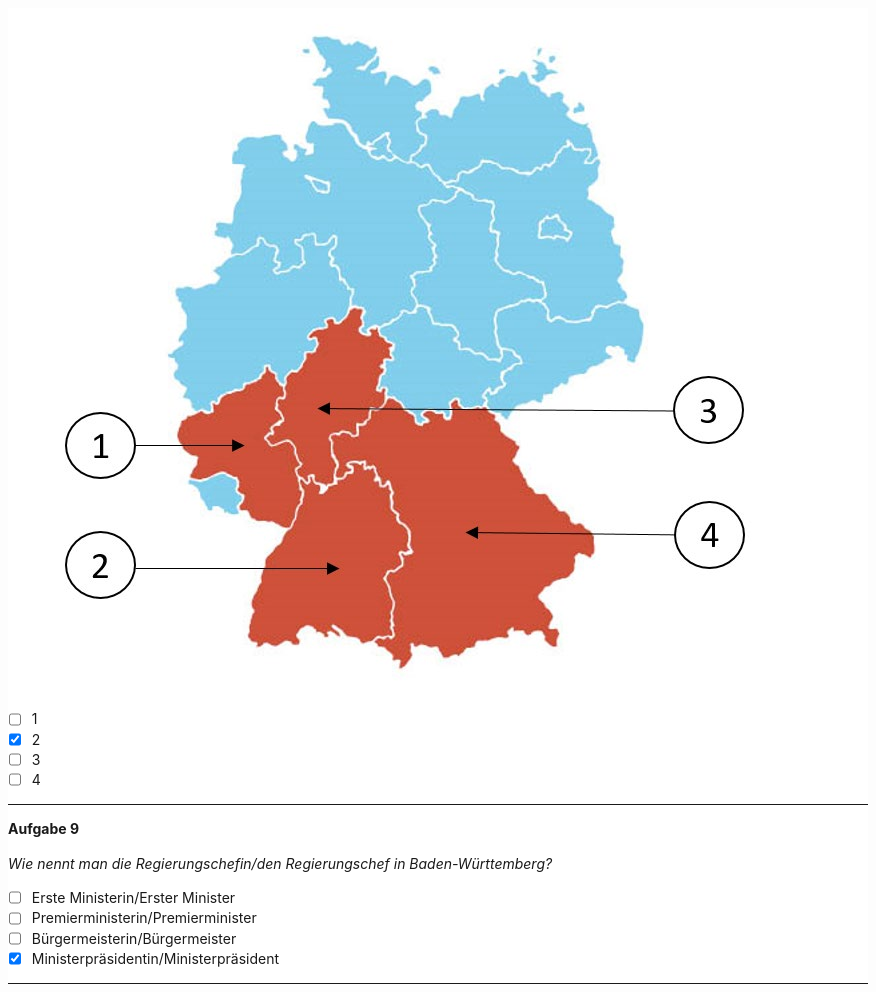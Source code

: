 ![Bild](../assets/images/bundeslaender-1.jpeg)

- [ ] 1
- [x] 2
- [ ] 3
- [ ] 4

---

**Aufgabe 9**

*Wie nennt man die Regierungschefin/den Regierungschef in Baden-Württemberg?*

- [ ] Erste Ministerin/Erster Minister
- [ ] Premierministerin/Premierminister
- [ ] Bürgermeisterin/Bürgermeister
- [x] Ministerpräsidentin/Ministerpräsident

---

